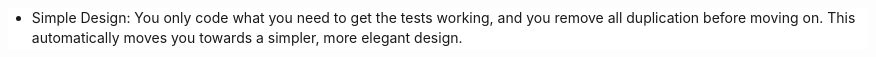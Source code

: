   - Simple Design: You only code what you need to get the tests working, and you remove all duplication before moving on. This automatically moves you towards a simpler, more elegant design.